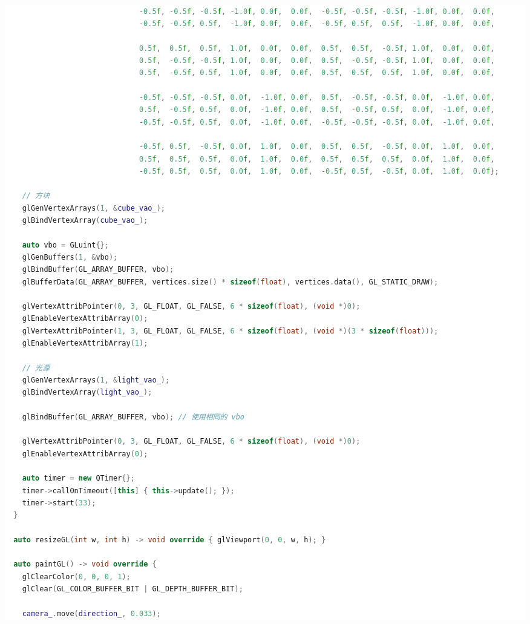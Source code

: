 ```cpp
                               -0.5f, -0.5f, -0.5f, -1.0f, 0.0f,  0.0f,  -0.5f, -0.5f, -0.5f, -1.0f, 0.0f,  0.0f,
                               -0.5f, -0.5f, 0.5f,  -1.0f, 0.0f,  0.0f,  -0.5f, 0.5f,  0.5f,  -1.0f, 0.0f,  0.0f,

                               0.5f,  0.5f,  0.5f,  1.0f,  0.0f,  0.0f,  0.5f,  0.5f,  -0.5f, 1.0f,  0.0f,  0.0f,
                               0.5f,  -0.5f, -0.5f, 1.0f,  0.0f,  0.0f,  0.5f,  -0.5f, -0.5f, 1.0f,  0.0f,  0.0f,
                               0.5f,  -0.5f, 0.5f,  1.0f,  0.0f,  0.0f,  0.5f,  0.5f,  0.5f,  1.0f,  0.0f,  0.0f,

                               -0.5f, -0.5f, -0.5f, 0.0f,  -1.0f, 0.0f,  0.5f,  -0.5f, -0.5f, 0.0f,  -1.0f, 0.0f,
                               0.5f,  -0.5f, 0.5f,  0.0f,  -1.0f, 0.0f,  0.5f,  -0.5f, 0.5f,  0.0f,  -1.0f, 0.0f,
                               -0.5f, -0.5f, 0.5f,  0.0f,  -1.0f, 0.0f,  -0.5f, -0.5f, -0.5f, 0.0f,  -1.0f, 0.0f,

                               -0.5f, 0.5f,  -0.5f, 0.0f,  1.0f,  0.0f,  0.5f,  0.5f,  -0.5f, 0.0f,  1.0f,  0.0f,
                               0.5f,  0.5f,  0.5f,  0.0f,  1.0f,  0.0f,  0.5f,  0.5f,  0.5f,  0.0f,  1.0f,  0.0f,
                               -0.5f, 0.5f,  0.5f,  0.0f,  1.0f,  0.0f,  -0.5f, 0.5f,  -0.5f, 0.0f,  1.0f,  0.0f};

    // 方块
    glGenVertexArrays(1, &cube_vao_);
    glBindVertexArray(cube_vao_);

    auto vbo = GLuint{};
    glGenBuffers(1, &vbo);
    glBindBuffer(GL_ARRAY_BUFFER, vbo);
    glBufferData(GL_ARRAY_BUFFER, vertices.size() * sizeof(float), vertices.data(), GL_STATIC_DRAW);

    glVertexAttribPointer(0, 3, GL_FLOAT, GL_FALSE, 6 * sizeof(float), (void *)0);
    glEnableVertexAttribArray(0);
    glVertexAttribPointer(1, 3, GL_FLOAT, GL_FALSE, 6 * sizeof(float), (void *)(3 * sizeof(float)));
    glEnableVertexAttribArray(1);

    // 光源
    glGenVertexArrays(1, &light_vao_);
    glBindVertexArray(light_vao_);

    glBindBuffer(GL_ARRAY_BUFFER, vbo); // 使用相同的 vbo

    glVertexAttribPointer(0, 3, GL_FLOAT, GL_FALSE, 6 * sizeof(float), (void *)0);
    glEnableVertexAttribArray(0);

    auto timer = new QTimer{};
    timer->callOnTimeout([this] { this->update(); });
    timer->start(33);
  }

  auto resizeGL(int w, int h) -> void override { glViewport(0, 0, w, h); }

  auto paintGL() -> void override {
    glClearColor(0, 0, 0, 1);
    glClear(GL_COLOR_BUFFER_BIT | GL_DEPTH_BUFFER_BIT);

    camera_.move(direction_, 0.033);
```